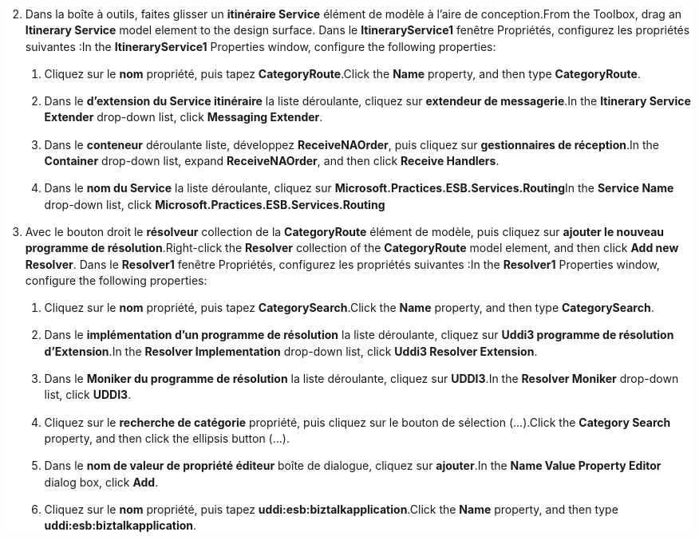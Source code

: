 2.  <span data-ttu-id="3f8ae-133">Dans la boîte à outils, faites glisser un **itinéraire Service** élément de modèle à l’aire de conception.</span><span class="sxs-lookup"><span data-stu-id="3f8ae-133">From the Toolbox, drag an **Itinerary Service** model element to the design surface.</span></span> <span data-ttu-id="3f8ae-134">Dans le **ItineraryService1** fenêtre Propriétés, configurez les propriétés suivantes :</span><span class="sxs-lookup"><span data-stu-id="3f8ae-134">In the **ItineraryService1** Properties window, configure the following properties:</span></span>  
  
    1.  <span data-ttu-id="3f8ae-135">Cliquez sur le **nom** propriété, puis tapez **CategoryRoute**.</span><span class="sxs-lookup"><span data-stu-id="3f8ae-135">Click the **Name** property, and then type **CategoryRoute**.</span></span>  
  
    2.  <span data-ttu-id="3f8ae-136">Dans le **d’extension du Service itinéraire** la liste déroulante, cliquez sur **extendeur de messagerie**.</span><span class="sxs-lookup"><span data-stu-id="3f8ae-136">In the **Itinerary Service Extender** drop-down list, click **Messaging Extender**.</span></span>  
  
    3.  <span data-ttu-id="3f8ae-137">Dans le **conteneur** déroulante liste, développez **ReceiveNAOrder**, puis cliquez sur **gestionnaires de réception**.</span><span class="sxs-lookup"><span data-stu-id="3f8ae-137">In the **Container** drop-down list, expand **ReceiveNAOrder**, and then click **Receive Handlers**.</span></span>  
  
    4.  <span data-ttu-id="3f8ae-138">Dans le **nom du Service** la liste déroulante, cliquez sur **Microsoft.Practices.ESB.Services.Routing**</span><span class="sxs-lookup"><span data-stu-id="3f8ae-138">In the **Service Name** drop-down list, click **Microsoft.Practices.ESB.Services.Routing**</span></span>  
  
3.  <span data-ttu-id="3f8ae-139">Avec le bouton droit le **résolveur** collection de la **CategoryRoute** élément de modèle, puis cliquez sur **ajouter le nouveau programme de résolution**.</span><span class="sxs-lookup"><span data-stu-id="3f8ae-139">Right-click the **Resolver** collection of the **CategoryRoute** model element, and then click **Add new Resolver**.</span></span> <span data-ttu-id="3f8ae-140">Dans le **Resolver1** fenêtre Propriétés, configurez les propriétés suivantes :</span><span class="sxs-lookup"><span data-stu-id="3f8ae-140">In the **Resolver1** Properties window, configure the following properties:</span></span>  
  
    1.  <span data-ttu-id="3f8ae-141">Cliquez sur le **nom** propriété, puis tapez **CategorySearch**.</span><span class="sxs-lookup"><span data-stu-id="3f8ae-141">Click the **Name** property, and then type **CategorySearch**.</span></span>  
  
    2.  <span data-ttu-id="3f8ae-142">Dans le **implémentation d’un programme de résolution** la liste déroulante, cliquez sur **Uddi3 programme de résolution d’Extension**.</span><span class="sxs-lookup"><span data-stu-id="3f8ae-142">In the **Resolver Implementation** drop-down list, click **Uddi3 Resolver Extension**.</span></span>  
  
    3.  <span data-ttu-id="3f8ae-143">Dans le **Moniker du programme de résolution** la liste déroulante, cliquez sur **UDDI3**.</span><span class="sxs-lookup"><span data-stu-id="3f8ae-143">In the **Resolver Moniker** drop-down list, click **UDDI3**.</span></span>  
  
    4.  <span data-ttu-id="3f8ae-144">Cliquez sur le **recherche de catégorie** propriété, puis cliquez sur le bouton de sélection (...).</span><span class="sxs-lookup"><span data-stu-id="3f8ae-144">Click the **Category Search** property, and then click the ellipsis button (…).</span></span>  
  
    5.  <span data-ttu-id="3f8ae-145">Dans le **nom de valeur de propriété éditeur** boîte de dialogue, cliquez sur **ajouter**.</span><span class="sxs-lookup"><span data-stu-id="3f8ae-145">In the **Name Value Property Editor** dialog box, click **Add**.</span></span>  
  
    6.  <span data-ttu-id="3f8ae-146">Cliquez sur le **nom** propriété, puis tapez **uddi:esb:biztalkapplication**.</span><span class="sxs-lookup"><span data-stu-id="3f8ae-146">Click the **Name** property, and then type **uddi:esb:biztalkapplication**.</span></span>  
  